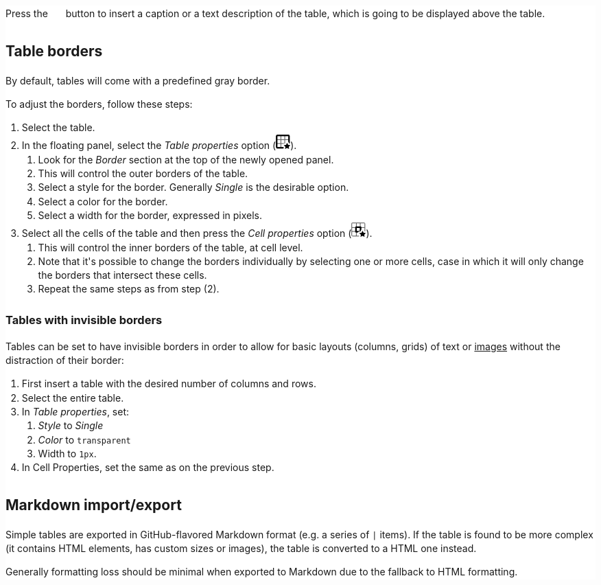 Press the <img src="4_Tables_image.png" width="18" height="17"> button to insert a caption or a text description of the table, which is going to be displayed above the table.

## Table borders

By default, tables will come with a predefined gray border.

To adjust the borders, follow these steps:

1.  Select the table.
2.  In the floating panel, select the _Table properties_ option (<img src="14_Tables_image.png" width="21" height="21">).
    1.  Look for the _Border_ section at the top of the newly opened panel.
    2.  This will control the outer borders of the table.
    3.  Select a style for the border. Generally _Single_ is the desirable option.
    4.  Select a color for the border.
    5.  Select a width for the border, expressed in pixels.
3.  Select all the cells of the table and then press the _Cell properties_ option (<img src="9_Tables_image.png" width="21" height="21">).
    1.  This will control the inner borders of the table, at cell level.
    2.  Note that it's possible to change the borders individually by selecting one or more cells, case in which it will only change the borders that intersect these cells.
    3.  Repeat the same steps as from step (2).

### Tables with invisible borders

Tables can be set to have invisible borders in order to allow for basic layouts (columns, grids) of text or [images](Images.md) without the distraction of their border:

1.  First insert a table with the desired number of columns and rows.
2.  Select the entire table.
3.  In _Table properties_, set:
    1.  _Style_ to _Single_
    2.  _Color_ to `transparent`
    3.  Width to `1px`.
4.  In Cell Properties, set the same as on the previous step.

## Markdown import/export

Simple tables are exported in GitHub-flavored Markdown format (e.g. a series of `|` items). If the table is found to be more complex (it contains HTML elements, has custom sizes or images), the table is converted to a HTML one instead.

Generally formatting loss should be minimal when exported to Markdown due to the fallback to HTML formatting.